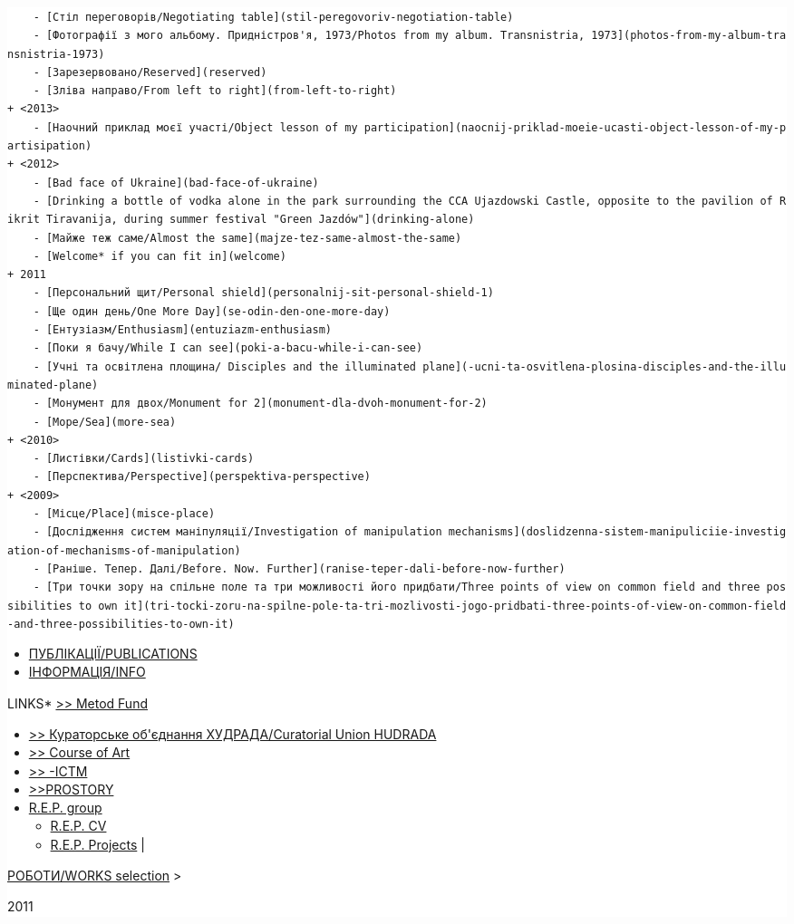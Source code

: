 		- [Стіл переговорів/Negotiating table](stil-peregovoriv-negotiation-table)
		- [Фотографії з мого альбому. Придністров'я, 1973/Photos from my album. Transnistria, 1973](photos-from-my-album-transnistria-1973)
		- [Зарезервовано/Reserved](reserved)
		- [Зліва направо/From left to right](from-left-to-right)
	+ <2013>
		- [Наочний приклад моєї участі/Object lesson of my participation](naocnij-priklad-moeie-ucasti-object-lesson-of-my-partisipation)
	+ <2012>
		- [Bad face of Ukraine](bad-face-of-ukraine)
		- [Drinking a bottle of vodka alone in the park surrounding the CCA Ujazdowski Castle, opposite to the pavilion of Rikrit Tiravanija, during summer festival "Green Jazdów"](drinking-alone)
		- [Майже теж саме/Almost the same](majze-tez-same-almost-the-same)
		- [Welcome* if you can fit in](welcome)
	+ 2011
		- [Персональний щит/Personal shield](personalnij-sit-personal-shield-1)
		- [Ще один день/One More Day](se-odin-den-one-more-day)
		- [Ентузіазм/Enthusiasm](entuziazm-enthusiasm)
		- [Поки я бачу/While I can see](poki-a-bacu-while-i-can-see)
		- [Учні та освітлена площина/ Disciples and the illuminated plane](-ucni-ta-osvitlena-plosina-disciples-and-the-illuminated-plane)
		- [Монумент для двох/Monument for 2](monument-dla-dvoh-monument-for-2)
		- [Море/Sea](more-sea)
	+ <2010>
		- [Листівки/Cards](listivki-cards)
		- [Перспектива/Perspective](perspektiva-perspective)
	+ <2009>
		- [Місце/Place](misce-place)
		- [Дослідження систем маніпуляції/Investigation of manipulation mechanisms](doslidzenna-sistem-manipuliciie-investigation-of-mechanisms-of-manipulation)
		- [Раніше. Тепер. Далі/Before. Now. Further](ranise-teper-dali-before-now-further)
		- [Три точки зору на спільне поле та три можливості його придбати/Three points of view on common field and three possibilities to own it](tri-tocki-zoru-na-spilne-pole-ta-tri-mozlivosti-jogo-pridbati-three-points-of-view-on-common-field-and-three-possibilities-to-own-it)
* [ПУБЛІКАЦІЇ/PUBLICATIONS](../texts)
* [ІНФОРМАЦІЯ/INFO](../info)

LINKS* [>> Metod Fund](http://www.methodfund.org)
* [>> Кураторське об'єднання ХУДРАДА/Сuratorial Union HUDRADA](http://www.hudrada.tumblr.com)
* [>> Course of Art](http://courseofcontemporaryart.tumblr.com/)
* [>> -ICTM](http://istmkyiv.wordpress.com/)
* [>>PROSTORY](http://prostory.net.ua/)
* [R.E.P. group](../r-e-p)
	+ [R.E.P. CV](../r-e-p/r-e-p-cv)
	+ [R.E.P. Projects](../r-e-p/r-e-p-projects)
 | 
 

[РОБОТИ/WORKS selection](../project)‎ > ‎
 

2011
